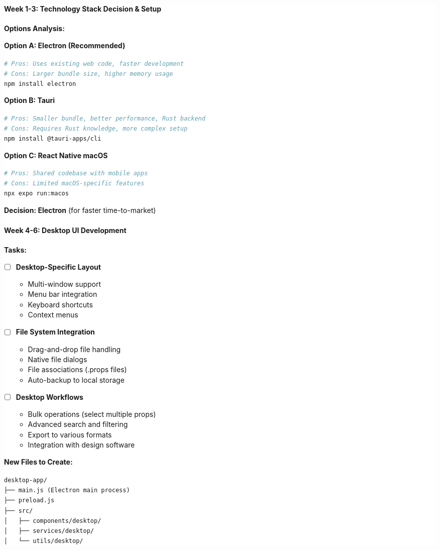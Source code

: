 #### Week 1-3: Technology Stack Decision & Setup
**Options Analysis:**

**Option A: Electron (Recommended)**
```bash
# Pros: Uses existing web code, faster development
# Cons: Larger bundle size, higher memory usage
npm install electron
```

**Option B: Tauri**
```bash
# Pros: Smaller bundle, better performance, Rust backend
# Cons: Requires Rust knowledge, more complex setup
npm install @tauri-apps/cli
```

**Option C: React Native macOS**
```bash
# Pros: Shared codebase with mobile apps
# Cons: Limited macOS-specific features
npx expo run:macos
```

**Decision: Electron** (for faster time-to-market)

#### Week 4-6: Desktop UI Development
**Tasks:**
- [ ] **Desktop-Specific Layout**
  - Multi-window support
  - Menu bar integration
  - Keyboard shortcuts
  - Context menus

- [ ] **File System Integration**
  - Drag-and-drop file handling
  - Native file dialogs
  - File associations (.props files)
  - Auto-backup to local storage

- [ ] **Desktop Workflows**
  - Bulk operations (select multiple props)
  - Advanced search and filtering
  - Export to various formats
  - Integration with design software

**New Files to Create:**
```
desktop-app/
├── main.js (Electron main process)
├── preload.js
├── src/
│   ├── components/desktop/
│   ├── services/desktop/
│   └── utils/desktop/
```
